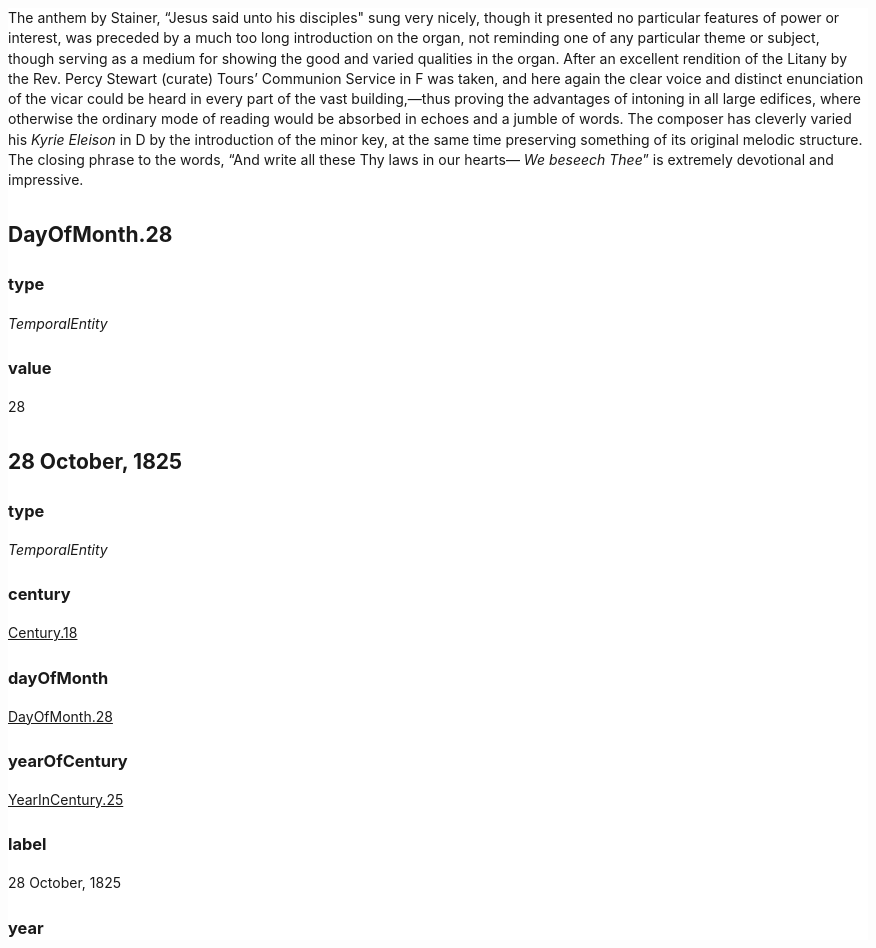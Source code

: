 <p class="MsoNormal">The anthem by Stainer, &ldquo;Jesus said unto his disciples" sung very nicely, though it presented no particular features of power or interest, was preceded by a much too long introduction on the organ, not reminding one of any particular theme or subject, though serving as a medium for showing the good and varied qualities in the organ. After an excellent rendition of the Litany by the Rev. Percy Stewart (curate) Tours&rsquo; Communion Service in F was taken, and here again the clear voice and distinct enunciation of the vicar could be heard in every part of the vast building,&mdash;thus proving the advantages of intoning in all large edifices, where otherwise the ordinary mode of reading would be absorbed in echoes and a jumble of words. The composer has cleverly varied his <em>Kyrie Eleison</em> in D by the introduction of the minor key, at the same time preserving something of its original melodic structure. The closing phrase to the words, &ldquo;And write all these Thy laws in our hearts&mdash; <em>We beseech Thee</em>&rdquo; is extremely devotional and impressive.</p>

## DayOfMonth.28

### type


*TemporalEntity*

### value


28

## 28 October, 1825

### type


*TemporalEntity*

### century


[Century.18](#Century.18)

### dayOfMonth


[DayOfMonth.28](#DayOfMonth.28)

### yearOfCentury


[YearInCentury.25](#YearInCentury.25)

### label


28 October, 1825

### year

